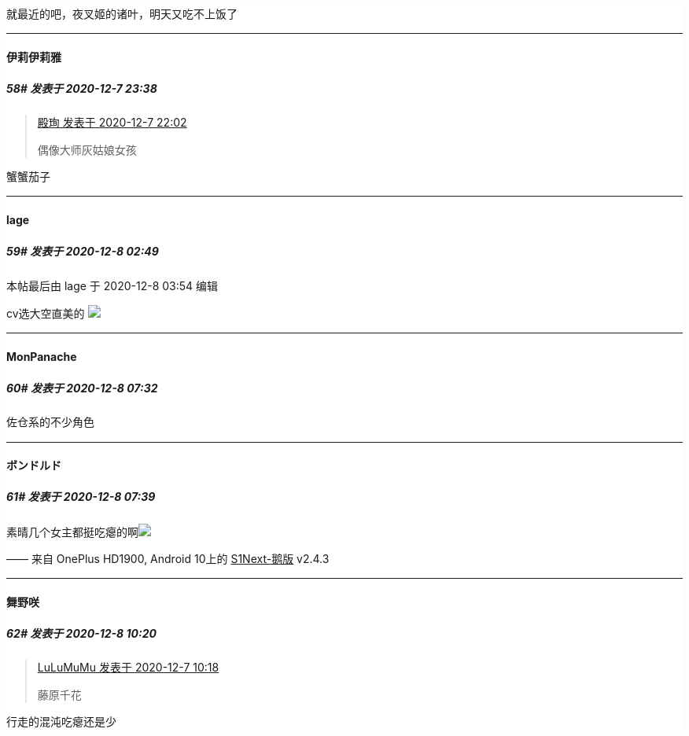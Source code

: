
就最近的吧，夜叉姬的诸叶，明天又吃不上饭了


-----

####  伊莉伊莉雅  
##### 58#       发表于 2020-12-7 23:38


<blockquote><a href="httphttps://bbs.saraba1st.com/2b/forum.php?mod=redirect&amp;goto=findpost&amp;pid=49643509&amp;ptid=1976120" target="_blank">殿珣 发表于 2020-12-7 22:02</a>

偶像大师灰姑娘女孩</blockquote>
蟹蟹茄子


-----

####  lage  
##### 59#       发表于 2020-12-8 02:49


 本帖最后由 lage 于 2020-12-8 03:54 编辑 

cv选大空直美的 <img src="https://static.saraba1st.com/image/smiley/face2017/067.png" referrerpolicy="no-referrer">


-----

####  MonPanache  
##### 60#       发表于 2020-12-8 07:32


佐仓系的不少角色




-----

####  ボンドルド  
##### 61#       发表于 2020-12-8 07:39


素晴几个女主都挺吃瘪的啊<img src="https://static.saraba1st.com/image/smiley/face2017/033.png" referrerpolicy="no-referrer">

—— 来自 OnePlus HD1900, Android 10上的 [S1Next-鹅版](https://github.com/ykrank/S1-Next/releases) v2.4.3


-----

####  舞野咲  
##### 62#       发表于 2020-12-8 10:20


<blockquote><a href="httphttps://bbs.saraba1st.com/2b/forum.php?mod=redirect&amp;goto=findpost&amp;pid=49636203&amp;ptid=1976120" target="_blank">LuLuMuMu 发表于 2020-12-7 10:18</a>

藤原千花</blockquote>
行走的混沌吃瘪还是少
